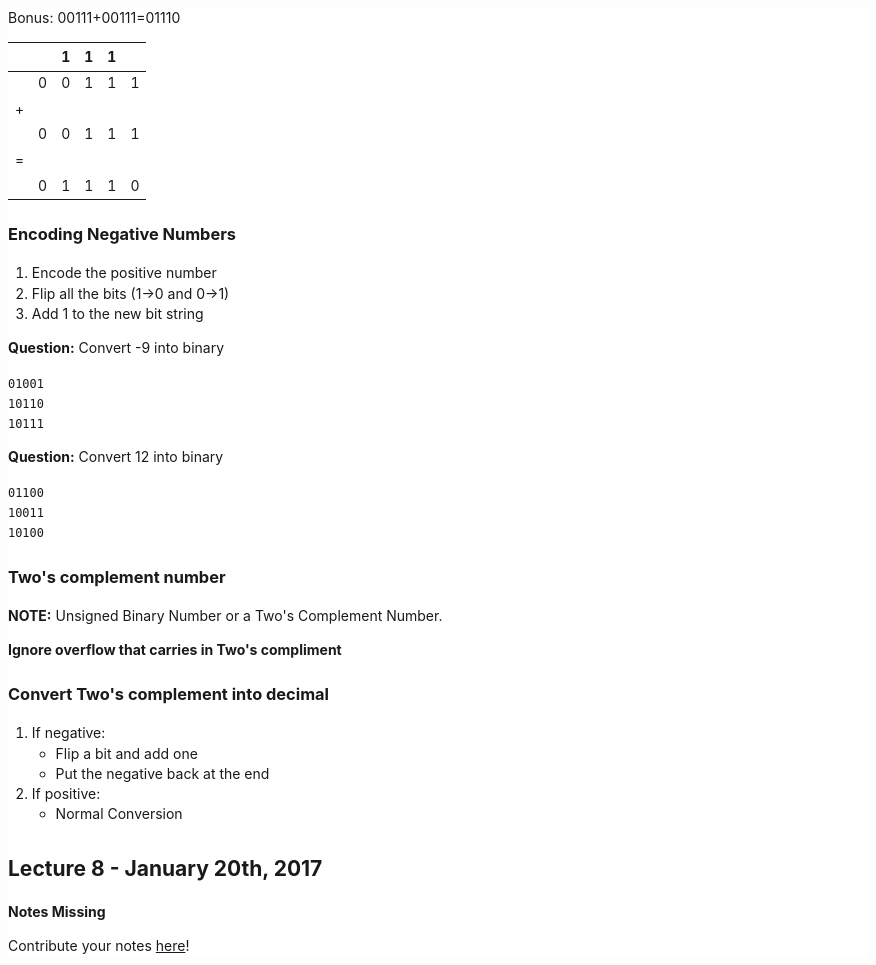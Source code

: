 Bonus: 00111+00111=01110

|     |     |  1  |  1  |  1  |     |
| ---:| ---:| ---:| ---:| ---:| ---:|
|     |  0  |  0  |  1  |  1  |  1  |
|  +  |     |     |     |     |     |
|     |  0  |  0  |  1  |  1  |  1  |
|  =  |     |     |     |     |     |
|     |  0  |  1  |  1  |  1  |  0  |
 
 
### Encoding Negative Numbers

1. Encode the positive number
2. Flip all the bits (1->0 and 0->1)
3. Add 1 to the new bit string
 
**Question:** Convert -9 into binary

```
01001
10110
10111
```
 
**Question:** Convert 12 into binary

```
01100
10011
10100
```
 
### Two's complement number
 
**NOTE:** Unsigned Binary Number or a Two's Complement Number. 

**Ignore overflow that carries in Two's compliment**

### Convert Two's complement into decimal

1. If negative: 
    * Flip a bit and add one
    * Put the negative back at the end
2. If positive: 
    * Normal Conversion

## Lecture 8 - January 20th, 2017

**Notes Missing**

Contribute your notes [here](https://github.com/UVicNotes/CSC-106)!
